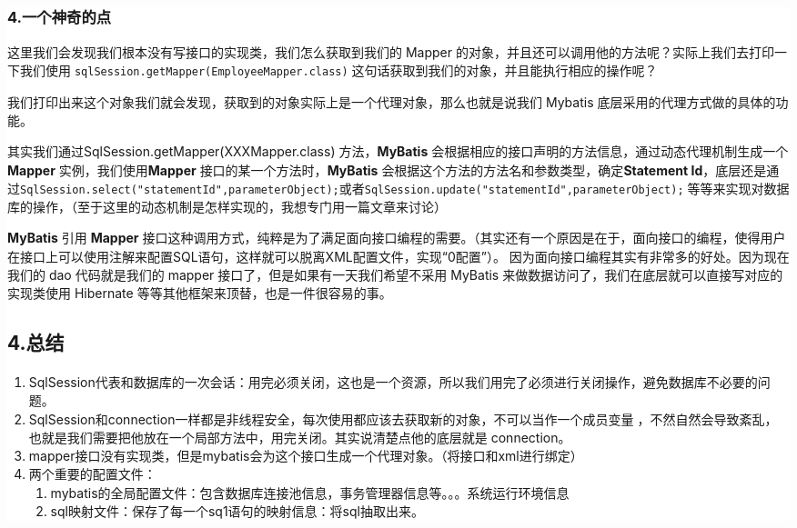 ### 4.一个神奇的点

这里我们会发现我们根本没有写接口的实现类，我们怎么获取到我们的 Mapper 的对象，并且还可以调用他的方法呢？实际上我们去打印一下我们使用 `sqlSession.getMapper(EmployeeMapper.class)` 这句话获取到我们的对象，并且能执行相应的操作呢？

我们打印出来这个对象我们就会发现，获取到的对象实际上是一个代理对象，那么也就是说我们 Mybatis 底层采用的代理方式做的具体的功能。

其实我们通过SqlSession.getMapper(XXXMapper.class) 方法，**MyBatis** 会根据相应的接口声明的方法信息，通过动态代理机制生成一个**Mapper** 实例，我们使用**Mapper** 接口的某一个方法时，**MyBatis** 会根据这个方法的方法名和参数类型，确定**Statement Id**，底层还是通过`SqlSession.select("statementId",parameterObject);`或者`SqlSession.update("statementId",parameterObject);` 等等来实现对数据库的操作，（至于这里的动态机制是怎样实现的，我想专门用一篇文章来讨论） 

**MyBatis** 引用 **Mapper** 接口这种调用方式，纯粹是为了满足面向接口编程的需要。（其实还有一个原因是在于，面向接口的编程，使得用户在接口上可以使用注解来配置SQL语句，这样就可以脱离XML配置文件，实现“0配置”）。 因为面向接口编程其实有非常多的好处。因为现在我们的 dao 代码就是我们的 mapper 接口了，但是如果有一天我们希望不采用 MyBatis 来做数据访问了，我们在底层就可以直接写对应的实现类使用 Hibernate 等等其他框架来顶替，也是一件很容易的事。

## 4.总结

1. SqlSession代表和数据库的一次会话：用完必须关闭，这也是一个资源，所以我们用完了必须进行关闭操作，避免数据库不必要的问题。
2. SqlSession和connection一样都是非线程安全，每次使用都应该去获取新的对象，不可以当作一个成员变量 ，不然自然会导致紊乱，也就是我们需要把他放在一个局部方法中，用完关闭。其实说清楚点他的底层就是 connection。
3.  mapper接口没有实现类，但是mybatis会为这个接口生成一个代理对象。（将接口和xml进行绑定）
4. 两个重要的配置文件：
   1. mybatis的全局配置文件：包含数据库连接池信息，事务管理器信息等。。。系统运行环境信息
   2. sql映射文件：保存了每一个sq1语句的映射信息：将sql抽取出来。